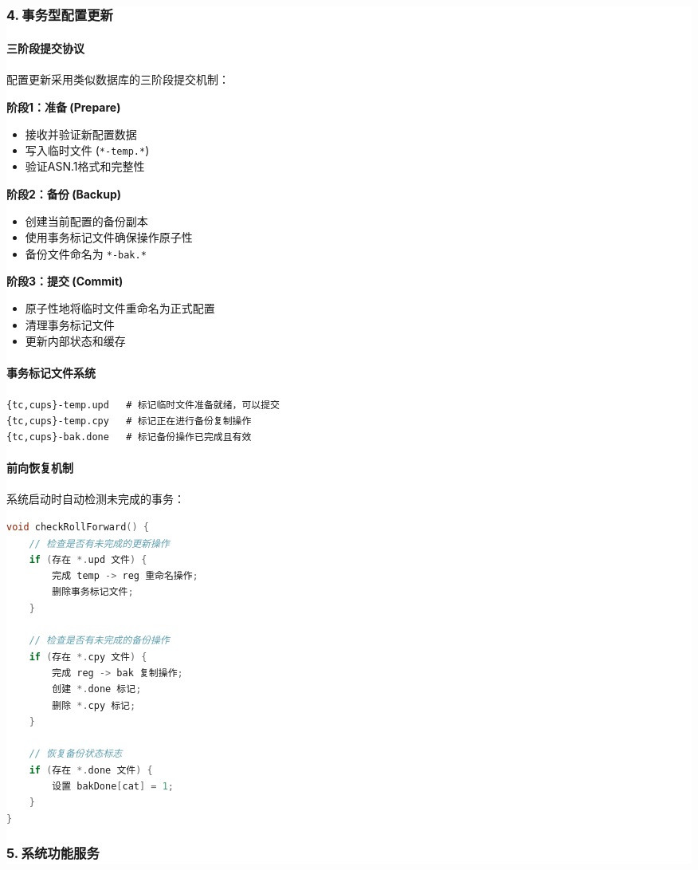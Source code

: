 ### 4. 事务型配置更新

#### 三阶段提交协议
配置更新采用类似数据库的三阶段提交机制：

**阶段1：准备 (Prepare)**
- 接收并验证新配置数据
- 写入临时文件 (`*-temp.*`)
- 验证ASN.1格式和完整性

**阶段2：备份 (Backup)**
- 创建当前配置的备份副本
- 使用事务标记文件确保操作原子性
- 备份文件命名为 `*-bak.*`

**阶段3：提交 (Commit)**
- 原子性地将临时文件重命名为正式配置
- 清理事务标记文件
- 更新内部状态和缓存

#### 事务标记文件系统
```
{tc,cups}-temp.upd   # 标记临时文件准备就绪，可以提交
{tc,cups}-temp.cpy   # 标记正在进行备份复制操作
{tc,cups}-bak.done   # 标记备份操作已完成且有效
```

#### 前向恢复机制
系统启动时自动检测未完成的事务：

```c
void checkRollForward() {
    // 检查是否有未完成的更新操作
    if (存在 *.upd 文件) {
        完成 temp -> reg 重命名操作;
        删除事务标记文件;
    }
    
    // 检查是否有未完成的备份操作
    if (存在 *.cpy 文件) {
        完成 reg -> bak 复制操作;
        创建 *.done 标记;
        删除 *.cpy 标记;
    }
    
    // 恢复备份状态标志
    if (存在 *.done 文件) {
        设置 bakDone[cat] = 1;
    }
}
```

### 5. 系统功能服务
